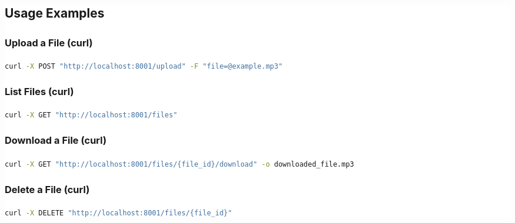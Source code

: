## Usage Examples

### Upload a File (curl)
```bash
curl -X POST "http://localhost:8001/upload" -F "file=@example.mp3"
```

### List Files (curl)
```bash
curl -X GET "http://localhost:8001/files"
```

### Download a File (curl)
```bash
curl -X GET "http://localhost:8001/files/{file_id}/download" -o downloaded_file.mp3
```

### Delete a File (curl)
```bash
curl -X DELETE "http://localhost:8001/files/{file_id}"
